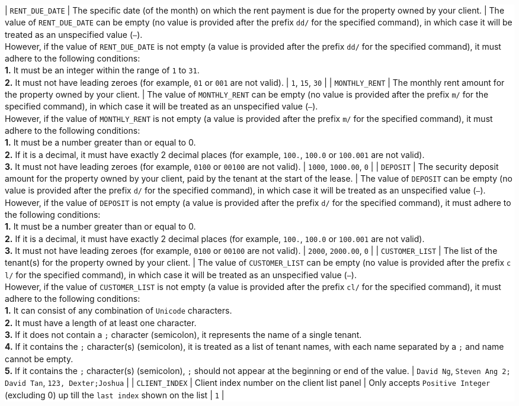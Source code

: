 | `RENT_DUE_DATE`     | The specific date (of the month) on which the rent payment is due for the property owned by your client.                      | The value of `RENT_DUE_DATE` can be empty (no value is provided after the prefix `dd/` for the specified command), in which case it will be treated as an unspecified value (`—`).<br>However, if the value of `RENT_DUE_DATE` is not empty (a value is provided after the prefix `dd/` for the specified command), it must adhere to the following conditions:<br>**1.** It must be an integer within the range of `1` to `31`.<br>**2.** It must not have leading zeroes (for example, `01` or `001` are not valid).                                                                                                                                                                                                                                                                                                                                                                          | `1`, `15`, `30`                                                      |
| `MONTHLY_RENT`      | The monthly rent amount for the property owned by your client.                                                                | The value of `MONTHLY_RENT` can be empty (no value is provided after the prefix `m/` for the specified command), in which case it will be treated as an unspecified value (`—`).<br>However, if the value of `MONTHLY_RENT` is not empty (a value is provided after the prefix `m/` for the specified command), it must adhere to the following conditions: <br>**1.** It must be a number greater than or equal to 0.<br>**2.** If it is a decimal, it must have exactly 2 decimal places (for example, `100.`, `100.0` or `100.001` are not valid).<br>**3.** It must not have leading zeroes (for example, `0100` or `00100` are not valid).                                                                                                                                                                                                                                                 | `1000`, `1000.00`, `0`                                               |
| `DEPOSIT`           | The security deposit amount for the property owned by your client, paid by the tenant at the start of the lease.              | The value of `DEPOSIT` can be empty (no value is provided after the prefix `d/` for the specified command), in which case it will be treated as an unspecified value (`—`).<br>However, if the value of `DEPOSIT` is not empty (a value is provided after the prefix `d/` for the specified command), it must adhere to the following conditions: <br>**1.** It must be a number greater than or equal to 0.<br>**2.** If it is a decimal, it must have exactly 2 decimal places (for example, `100.`, `100.0` or `100.001` are not valid).<br>**3.** It must not have leading zeroes (for example, `0100` or `00100` are not valid).                                                                                                                                                                                                                                                           | `2000`, `2000.00`, `0`                                               |
| `CUSTOMER_LIST`     | The list of the tenant(s) for the property owned by your client.                                                              | The value of `CUSTOMER_LIST` can be empty (no value is provided after the prefix `cl/` for the specified command), in which case it will be treated as an unspecified value (`—`).<br>However, if the value of `CUSTOMER_LIST` is not empty (a value is provided after the prefix `cl/` for the specified command), it must adhere to the following conditions:<br>**1.** It can consist of any combination of `Unicode` characters.<br>**2.** It must have a length of at least one character.<br>**3.** If it does not contain a `;` character (semicolon), it represents the name of a single tenant.<br>**4.** If it contains the `;` character(s) (semicolon), it is treated as a list of tenant names, with each name separated by a `;` and name cannot be empty.<br>**5.** If it contains the `;` character(s) (semicolon), `;` should not appear at the beginning or end of the value. | `David Ng`, `Steven Ang 2;David Tan`, `123, Dexter;Joshua`           |
| `CLIENT_INDEX`      | Client index number on the client list panel                                                                                  | Only accepts `Positive Integer` (excluding 0) up till the `last index` shown on the list                                                                                                                                                                                                                                                                                                                                                                                                                                                                                                                                                                                                                                                                                                                                                                                                        | `1`                                                                  |